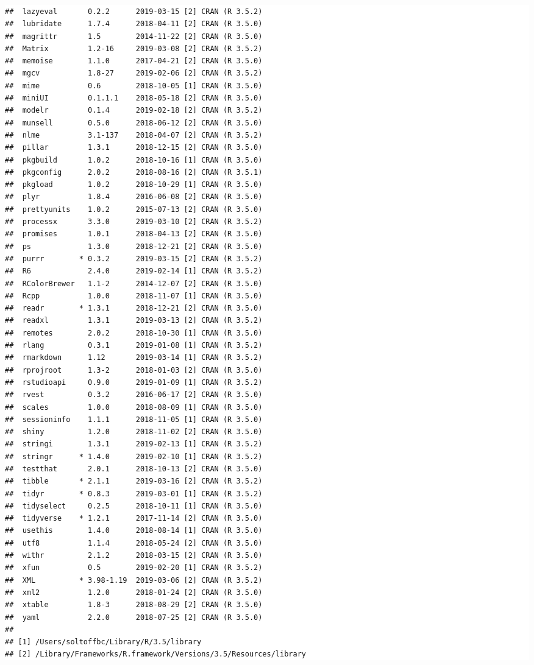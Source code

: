 ```
##  lazyeval       0.2.2      2019-03-15 [2] CRAN (R 3.5.2)             
##  lubridate      1.7.4      2018-04-11 [2] CRAN (R 3.5.0)             
##  magrittr       1.5        2014-11-22 [2] CRAN (R 3.5.0)             
##  Matrix         1.2-16     2019-03-08 [2] CRAN (R 3.5.2)             
##  memoise        1.1.0      2017-04-21 [2] CRAN (R 3.5.0)             
##  mgcv           1.8-27     2019-02-06 [2] CRAN (R 3.5.2)             
##  mime           0.6        2018-10-05 [1] CRAN (R 3.5.0)             
##  miniUI         0.1.1.1    2018-05-18 [2] CRAN (R 3.5.0)             
##  modelr         0.1.4      2019-02-18 [2] CRAN (R 3.5.2)             
##  munsell        0.5.0      2018-06-12 [2] CRAN (R 3.5.0)             
##  nlme           3.1-137    2018-04-07 [2] CRAN (R 3.5.2)             
##  pillar         1.3.1      2018-12-15 [2] CRAN (R 3.5.0)             
##  pkgbuild       1.0.2      2018-10-16 [1] CRAN (R 3.5.0)             
##  pkgconfig      2.0.2      2018-08-16 [2] CRAN (R 3.5.1)             
##  pkgload        1.0.2      2018-10-29 [1] CRAN (R 3.5.0)             
##  plyr           1.8.4      2016-06-08 [2] CRAN (R 3.5.0)             
##  prettyunits    1.0.2      2015-07-13 [2] CRAN (R 3.5.0)             
##  processx       3.3.0      2019-03-10 [2] CRAN (R 3.5.2)             
##  promises       1.0.1      2018-04-13 [2] CRAN (R 3.5.0)             
##  ps             1.3.0      2018-12-21 [2] CRAN (R 3.5.0)             
##  purrr        * 0.3.2      2019-03-15 [2] CRAN (R 3.5.2)             
##  R6             2.4.0      2019-02-14 [1] CRAN (R 3.5.2)             
##  RColorBrewer   1.1-2      2014-12-07 [2] CRAN (R 3.5.0)             
##  Rcpp           1.0.0      2018-11-07 [1] CRAN (R 3.5.0)             
##  readr        * 1.3.1      2018-12-21 [2] CRAN (R 3.5.0)             
##  readxl         1.3.1      2019-03-13 [2] CRAN (R 3.5.2)             
##  remotes        2.0.2      2018-10-30 [1] CRAN (R 3.5.0)             
##  rlang          0.3.1      2019-01-08 [1] CRAN (R 3.5.2)             
##  rmarkdown      1.12       2019-03-14 [1] CRAN (R 3.5.2)             
##  rprojroot      1.3-2      2018-01-03 [2] CRAN (R 3.5.0)             
##  rstudioapi     0.9.0      2019-01-09 [1] CRAN (R 3.5.2)             
##  rvest          0.3.2      2016-06-17 [2] CRAN (R 3.5.0)             
##  scales         1.0.0      2018-08-09 [1] CRAN (R 3.5.0)             
##  sessioninfo    1.1.1      2018-11-05 [1] CRAN (R 3.5.0)             
##  shiny          1.2.0      2018-11-02 [2] CRAN (R 3.5.0)             
##  stringi        1.3.1      2019-02-13 [1] CRAN (R 3.5.2)             
##  stringr      * 1.4.0      2019-02-10 [1] CRAN (R 3.5.2)             
##  testthat       2.0.1      2018-10-13 [2] CRAN (R 3.5.0)             
##  tibble       * 2.1.1      2019-03-16 [2] CRAN (R 3.5.2)             
##  tidyr        * 0.8.3      2019-03-01 [1] CRAN (R 3.5.2)             
##  tidyselect     0.2.5      2018-10-11 [1] CRAN (R 3.5.0)             
##  tidyverse    * 1.2.1      2017-11-14 [2] CRAN (R 3.5.0)             
##  usethis        1.4.0      2018-08-14 [1] CRAN (R 3.5.0)             
##  utf8           1.1.4      2018-05-24 [2] CRAN (R 3.5.0)             
##  withr          2.1.2      2018-03-15 [2] CRAN (R 3.5.0)             
##  xfun           0.5        2019-02-20 [1] CRAN (R 3.5.2)             
##  XML          * 3.98-1.19  2019-03-06 [2] CRAN (R 3.5.2)             
##  xml2           1.2.0      2018-01-24 [2] CRAN (R 3.5.0)             
##  xtable         1.8-3      2018-08-29 [2] CRAN (R 3.5.0)             
##  yaml           2.2.0      2018-07-25 [2] CRAN (R 3.5.0)             
## 
## [1] /Users/soltoffbc/Library/R/3.5/library
## [2] /Library/Frameworks/R.framework/Versions/3.5/Resources/library
```
